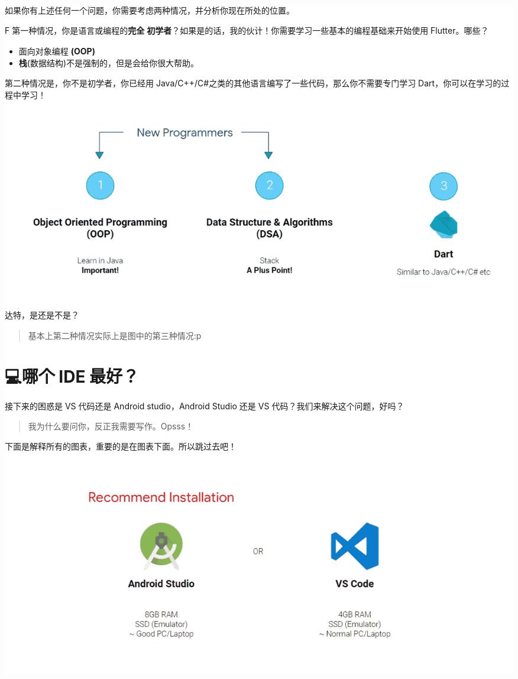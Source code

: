 如果你有上述任何一个问题，你需要考虑两种情况，并分析你现在所处的位置。

F 第一种情况，你是语言或编程的**完全** **初学者**？如果是的话，我的伙计！你需要学习一些基本的编程基础来开始使用 Flutter。哪些？

*   面向对象编程 **(OOP)**
*   **栈**(数据结构)不是强制的，但是会给你很大帮助。

第二种情况是，你不是初学者，你已经用 Java/C++/C#之类的其他语言编写了一些代码，那么你不需要专门学习 Dart，你可以在学习的过程中学习！

![](img/6ba3197072c0eb4ad4582d3d68c9001c.png)

达特，是还是不是？

> 基本上第二种情况实际上是图中的第三种情况:p

# 💻哪个 IDE 最好？

接下来的困惑是 VS 代码还是 Android studio，Android Studio 还是 VS 代码？我们来解决这个问题，好吗？

> 我为什么要问你，反正我需要写作。Opsss！

下面是解释所有的图表，重要的是在图表下面。所以跳过去吧！

![](img/c94a0fd54916b267c281f62018c2c265.png)
